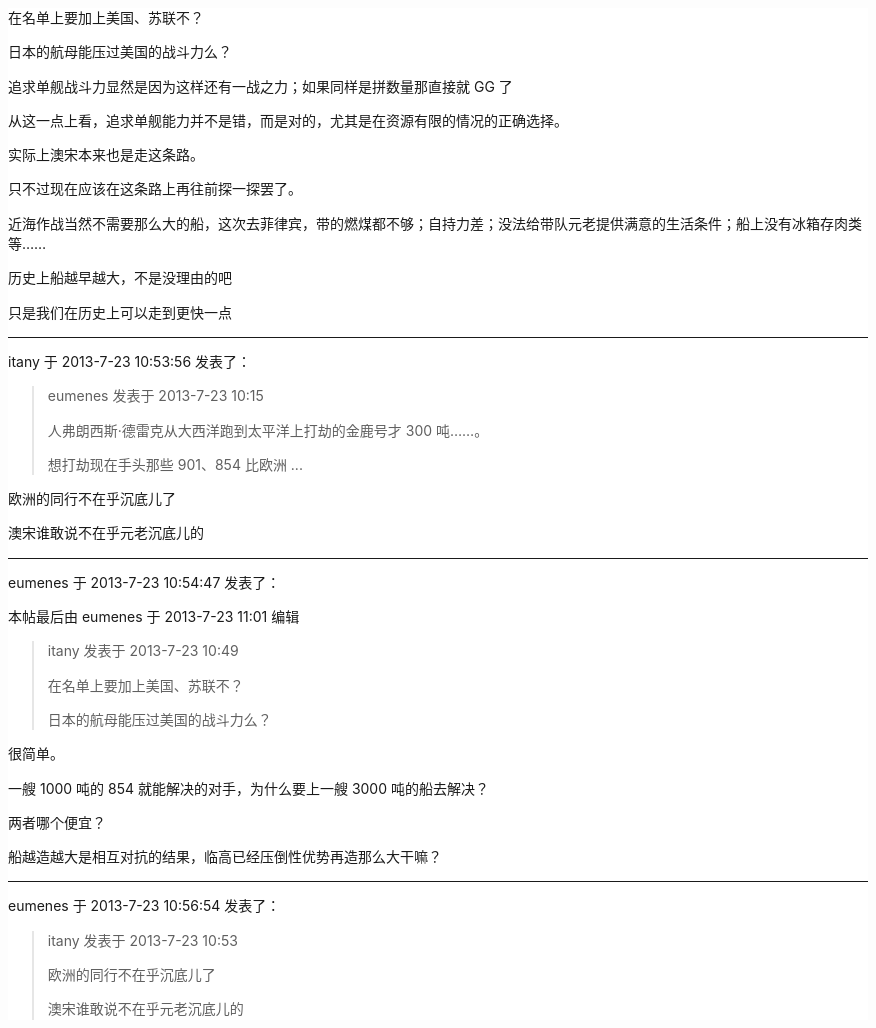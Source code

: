 在名单上要加上美国、苏联不？

日本的航母能压过美国的战斗力么？

追求单舰战斗力显然是因为这样还有一战之力；如果同样是拼数量那直接就 GG 了

从这一点上看，追求单舰能力并不是错，而是对的，尤其是在资源有限的情况的正确选择。

实际上澳宋本来也是走这条路。

只不过现在应该在这条路上再往前探一探罢了。

近海作战当然不需要那么大的船，这次去菲律宾，带的燃煤都不够；自持力差；没法给带队元老提供满意的生活条件；船上没有冰箱存肉类等……

历史上船越早越大，不是没理由的吧

只是我们在历史上可以走到更快一点

---

itany 于 2013-7-23 10:53:56 发表了：

> eumenes 发表于 2013-7-23 10:15
>
> 人弗朗西斯·德雷克从大西洋跑到太平洋上打劫的金鹿号才 300 吨……。
>
> 想打劫现在手头那些 901、854 比欧洲 ...

欧洲的同行不在乎沉底儿了

澳宋谁敢说不在乎元老沉底儿的

---

eumenes 于 2013-7-23 10:54:47 发表了：

本帖最后由 eumenes 于 2013-7-23 11:01 编辑

> itany 发表于 2013-7-23 10:49
>
> 在名单上要加上美国、苏联不？
>
> 日本的航母能压过美国的战斗力么？

很简单。

一艘 1000 吨的 854 就能解决的对手，为什么要上一艘 3000 吨的船去解决？

两者哪个便宜？

船越造越大是相互对抗的结果，临高已经压倒性优势再造那么大干嘛？

---

eumenes 于 2013-7-23 10:56:54 发表了：

> itany 发表于 2013-7-23 10:53
>
> 欧洲的同行不在乎沉底儿了
>
> 澳宋谁敢说不在乎元老沉底儿的
